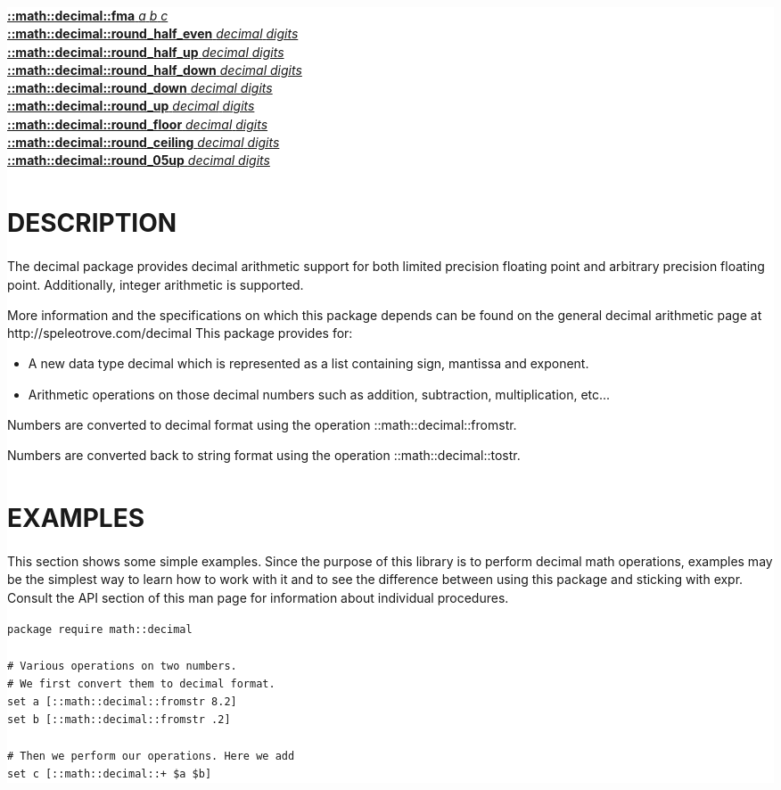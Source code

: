 [__::math::decimal::fma__ *a* *b* *c*](#29)  
[__::math::decimal::round\_half\_even__ *decimal* *digits*](#30)  
[__::math::decimal::round\_half\_up__ *decimal* *digits*](#31)  
[__::math::decimal::round\_half\_down__ *decimal* *digits*](#32)  
[__::math::decimal::round\_down__ *decimal* *digits*](#33)  
[__::math::decimal::round\_up__ *decimal* *digits*](#34)  
[__::math::decimal::round\_floor__ *decimal* *digits*](#35)  
[__::math::decimal::round\_ceiling__ *decimal* *digits*](#36)  
[__::math::decimal::round\_05up__ *decimal* *digits*](#37)  

# <a name='description'></a>DESCRIPTION

The decimal package provides decimal arithmetic support for both limited
precision floating point and arbitrary precision floating point\. Additionally,
integer arithmetic is supported\.

More information and the specifications on which this package depends can be
found on the general decimal arithmetic page at http://speleotrove\.com/decimal
This package provides for:

  - A new data type decimal which is represented as a list containing sign,
    mantissa and exponent\.

  - Arithmetic operations on those decimal numbers such as addition,
    subtraction, multiplication, etc\.\.\.

Numbers are converted to decimal format using the operation
::math::decimal::fromstr\.

Numbers are converted back to string format using the operation
::math::decimal::tostr\.

# <a name='section2'></a>EXAMPLES

This section shows some simple examples\. Since the purpose of this library is to
perform decimal math operations, examples may be the simplest way to learn how
to work with it and to see the difference between using this package and
sticking with expr\. Consult the API section of this man page for information
about individual procedures\.

    package require math::decimal

    # Various operations on two numbers.
    # We first convert them to decimal format.
    set a [::math::decimal::fromstr 8.2]
    set b [::math::decimal::fromstr .2]

    # Then we perform our operations. Here we add
    set c [::math::decimal::+ $a $b]


[//000000001]: # (math::decimal \- Tcl Decimal Arithmetic Library)
[//000000002]: # (Generated from file 'decimal\.man' by tcllib/doctools with format 'markdown')
[//000000003]: # (Copyright &copy; 2011 Mark Alston <mark at beernut dot com>)
[//000000004]: # (math::decimal\(n\) 1\.0\.3 tcllib "Tcl Decimal Arithmetic Library")